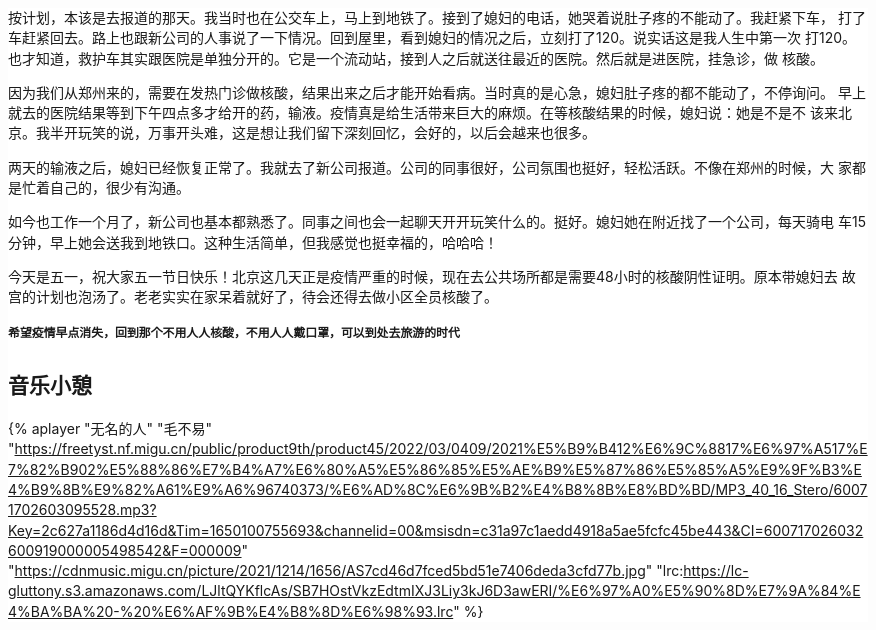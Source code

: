 按计划，本该是去报道的那天。我当时也在公交车上，马上到地铁了。接到了媳妇的电话，她哭着说肚子疼的不能动了。我赶紧下车，
打了车赶紧回去。路上也跟新公司的人事说了一下情况。回到屋里，看到媳妇的情况之后，立刻打了120。说实话这是我人生中第一次
打120。也才知道，救护车其实跟医院是单独分开的。它是一个流动站，接到人之后就送往最近的医院。然后就是进医院，挂急诊，做
核酸。

因为我们从郑州来的，需要在发热门诊做核酸，结果出来之后才能开始看病。当时真的是心急，媳妇肚子疼的都不能动了，不停询问。
早上就去的医院结果等到下午四点多才给开的药，输液。疫情真是给生活带来巨大的麻烦。在等核酸结果的时候，媳妇说：她是不是不
该来北京。我半开玩笑的说，万事开头难，这是想让我们留下深刻回忆，会好的，以后会越来也很多。

两天的输液之后，媳妇已经恢复正常了。我就去了新公司报道。公司的同事很好，公司氛围也挺好，轻松活跃。不像在郑州的时候，大
家都是忙着自己的，很少有沟通。

如今也工作一个月了，新公司也基本都熟悉了。同事之间也会一起聊天开开玩笑什么的。挺好。媳妇她在附近找了一个公司，每天骑电
车15分钟，早上她会送我到地铁口。这种生活简单，但我感觉也挺幸福的，哈哈哈！

今天是五一，祝大家五一节日快乐！北京这几天正是疫情严重的时候，现在去公共场所都是需要48小时的核酸阴性证明。原本带媳妇去
故宫的计划也泡汤了。老老实实在家呆着就好了，待会还得去做小区全员核酸了。 

**`希望疫情早点消失，回到那个不用人人核酸，不用人人戴口罩，可以到处去旅游的时代`**


## 音乐小憩
{% aplayer "无名的人" "毛不易" "https://freetyst.nf.migu.cn/public/product9th/product45/2022/03/0409/2021%E5%B9%B412%E6%9C%8817%E6%97%A517%E7%82%B902%E5%88%86%E7%B4%A7%E6%80%A5%E5%86%85%E5%AE%B9%E5%87%86%E5%85%A5%E9%9F%B3%E4%B9%8B%E9%82%A61%E9%A6%96740373/%E6%AD%8C%E6%9B%B2%E4%B8%8B%E8%BD%BD/MP3_40_16_Stero/60071702603095528.mp3?Key=2c627a1186d4d16d&Tim=1650100755693&channelid=00&msisdn=c31a97c1aedd4918a5ae5fcfc45be443&CI=600717026032600919000005498542&F=000009" "https://cdnmusic.migu.cn/picture/2021/1214/1656/AS7cd46d7fced5bd51e7406deda3cfd77b.jpg" "lrc:https://lc-gluttony.s3.amazonaws.com/LJltQYKflcAs/SB7HOstVkzEdtmIXJ3Liy3kJ6D3awERI/%E6%97%A0%E5%90%8D%E7%9A%84%E4%BA%BA%20-%20%E6%AF%9B%E4%B8%8D%E6%98%93.lrc" %}
